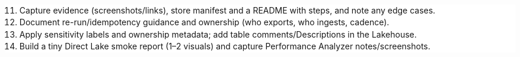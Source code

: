 11) Capture evidence (screenshots/links), store manifest and a README with steps, and note any edge cases.  
12) Document re-run/idempotency guidance and ownership (who exports, who ingests, cadence).  
13) Apply sensitivity labels and ownership metadata; add table comments/Descriptions in the Lakehouse.  
14) Build a tiny Direct Lake smoke report (1–2 visuals) and capture Performance Analyzer notes/screenshots.  
